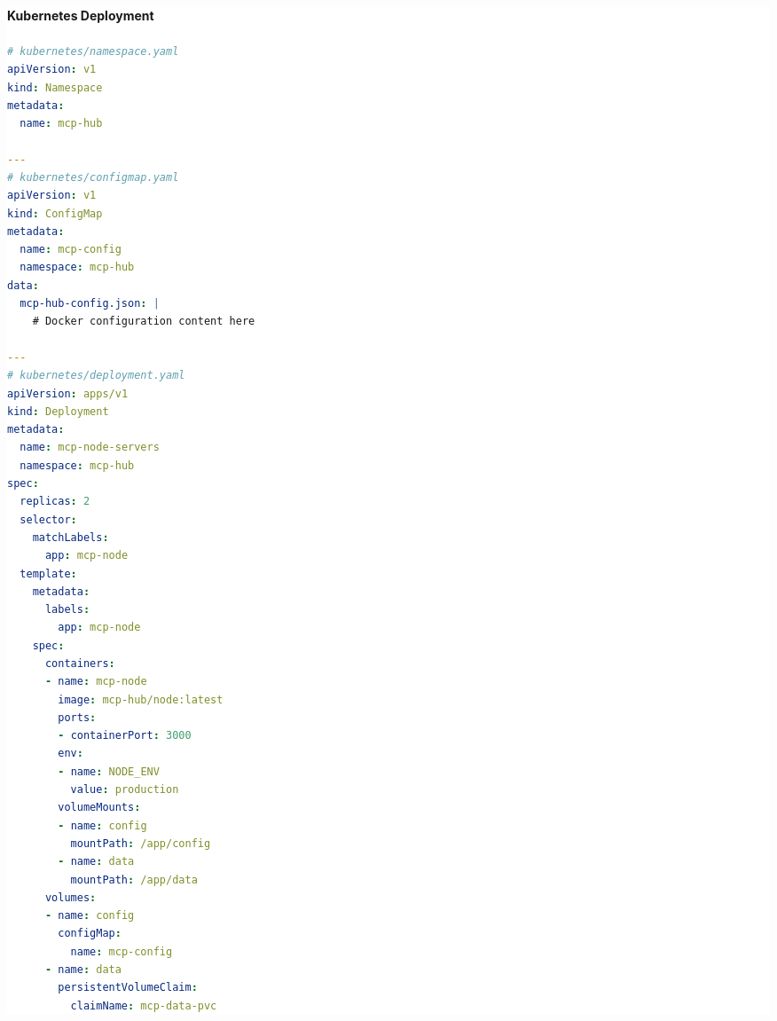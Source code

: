 #### Kubernetes Deployment
```yaml
# kubernetes/namespace.yaml
apiVersion: v1
kind: Namespace
metadata:
  name: mcp-hub

---
# kubernetes/configmap.yaml  
apiVersion: v1
kind: ConfigMap
metadata:
  name: mcp-config
  namespace: mcp-hub
data:
  mcp-hub-config.json: |
    # Docker configuration content here

---
# kubernetes/deployment.yaml
apiVersion: apps/v1
kind: Deployment
metadata:
  name: mcp-node-servers
  namespace: mcp-hub
spec:
  replicas: 2
  selector:
    matchLabels:
      app: mcp-node
  template:
    metadata:
      labels:
        app: mcp-node
    spec:
      containers:
      - name: mcp-node
        image: mcp-hub/node:latest
        ports:
        - containerPort: 3000
        env:
        - name: NODE_ENV
          value: production
        volumeMounts:
        - name: config
          mountPath: /app/config
        - name: data
          mountPath: /app/data
      volumes:
      - name: config
        configMap:
          name: mcp-config
      - name: data
        persistentVolumeClaim:
          claimName: mcp-data-pvc
```
